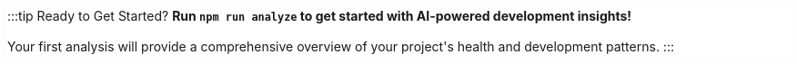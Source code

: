 
:::tip Ready to Get Started?
**Run `npm run analyze` to get started with AI-powered development insights!** 

Your first analysis will provide a comprehensive overview of your project's health and development patterns.
:::
